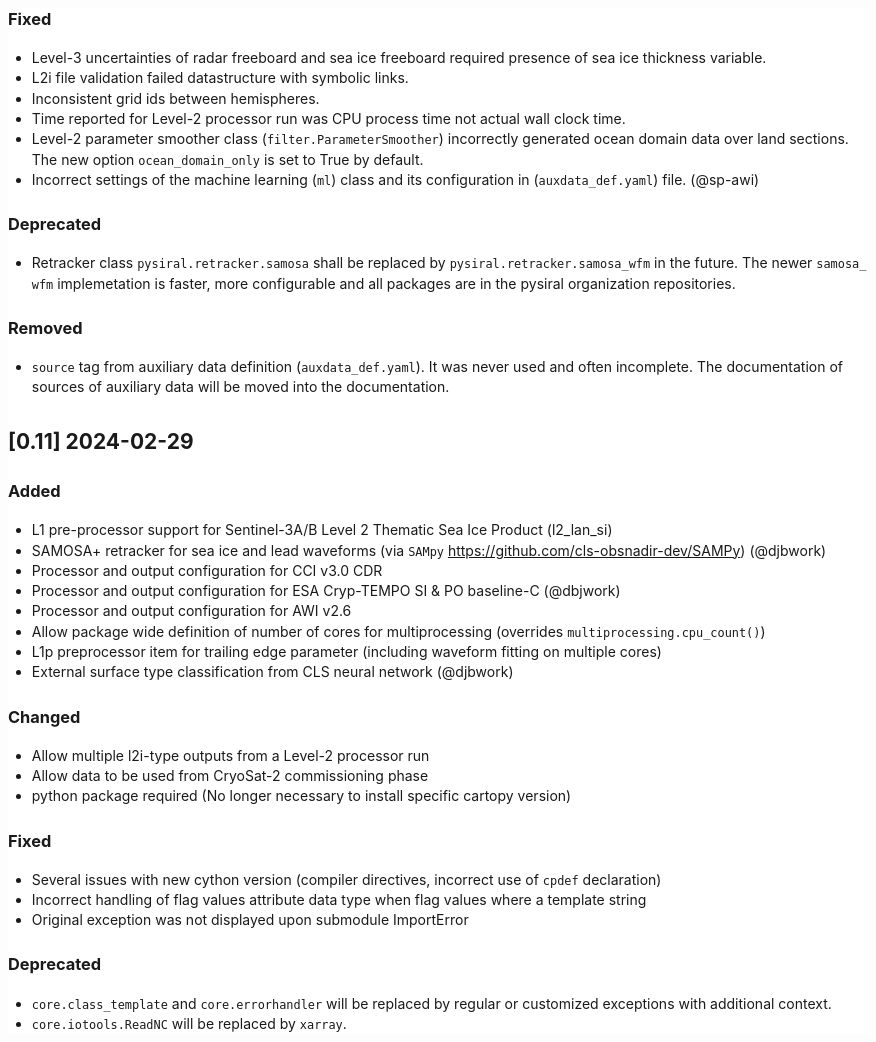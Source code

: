 ### Fixed
- Level-3 uncertainties of radar freeboard and sea ice freeboard required presence of sea ice thickness variable.
- L2i file validation failed datastructure with symbolic links. 
- Inconsistent grid ids between hemispheres. 
- Time reported for Level-2 processor run was CPU process time not actual wall clock time.
- Level-2 parameter smoother class (`filter.ParameterSmoother`) incorrectly generated ocean domain data over land sections. The new option `ocean_domain_only` is set to True by default.
- Incorrect settings of the machine learning (`ml`) class and its configuration in (`auxdata_def.yaml`) file. (@sp-awi)

### Deprecated
- Retracker class `pysiral.retracker.samosa` shall be replaced by `pysiral.retracker.samosa_wfm` in the future. The newer `samosa_wfm` implemetation is faster, more configurable and all packages are in the pysiral organization repositories.

### Removed
- `source` tag from auxiliary data definition (`auxdata_def.yaml`). It was never used and often incomplete. The documentation of sources of auxiliary data will be moved into the documentation.


## [0.11] 2024-02-29

### Added
- L1 pre-processor support for Sentinel-3A/B Level 2 Thematic Sea Ice Product (l2_lan_si)
- SAMOSA+ retracker for sea ice and lead waveforms (via `SAMpy` https://github.com/cls-obsnadir-dev/SAMPy) (@djbwork)
- Processor and output configuration for CCI v3.0 CDR
- Processor and output configuration for ESA Cryp-TEMPO SI & PO baseline-C (@dbjwork)
- Processor and output configuration for AWI v2.6
- Allow package wide definition of number of cores for multiprocessing (overrides `multiprocessing.cpu_count()`)
- L1p preprocessor item for trailing edge parameter (including waveform fitting on multiple cores)
- External surface type classification from CLS neural network (@djbwork)

### Changed
- Allow multiple l2i-type outputs from a Level-2 processor run
- Allow data to be used from CryoSat-2 commissioning phase
- python package required (No longer necessary to install specific cartopy version)

### Fixed
- Several issues with new cython version (compiler directives, incorrect use of `cpdef` declaration)
- Incorrect handling of flag values attribute data type when flag values where a template string
- Original exception was not displayed upon submodule ImportError

### Deprecated
- `core.class_template` and `core.errorhandler` will be replaced by regular or customized exceptions with additional context. 
- `core.iotools.ReadNC` will be replaced by `xarray`. 
